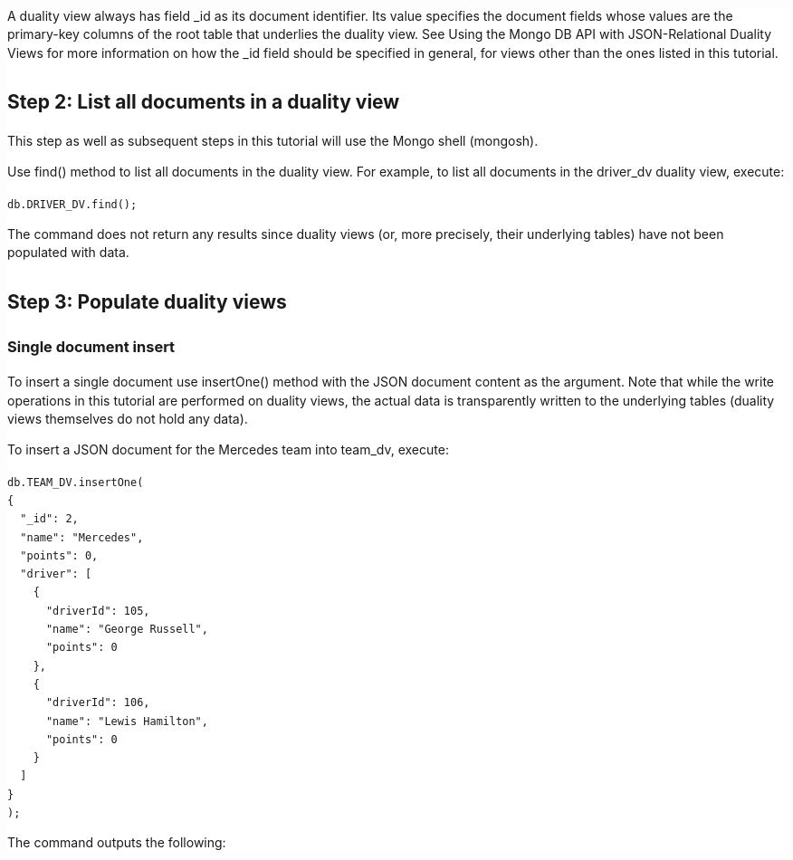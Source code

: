 A duality view always has field _id as its document identifier. Its value specifies the document fields whose values are the primary-key columns of the root table that underlies the duality view. See Using the Mongo DB API with JSON-Relational Duality Views for more information on how the _id field should be specified in general, for views other than the ones listed in this tutorial.



## Step 2: List all documents in a duality view

This step as well as subsequent steps in this tutorial will use the Mongo shell (mongosh). 

Use find() method to list all documents in the duality view. For example, to list all documents in the driver_dv duality view, execute:

```
db.DRIVER_DV.find();
```
The command does not return any results since duality views (or, more precisely, their underlying tables) have not been populated with data.



## Step 3: Populate duality views

### Single document insert

To insert a single document use insertOne() method with the JSON document content as the argument. Note that while the write operations in this tutorial are performed on duality views, the actual data is transparently written to the underlying tables (duality views themselves do not hold any data). 

To insert a JSON document for the Mercedes team into team_dv, execute:

```
db.TEAM_DV.insertOne(
{
  "_id": 2,
  "name": "Mercedes",
  "points": 0,
  "driver": [
    {
      "driverId": 105,
      "name": "George Russell",
      "points": 0
    },
    {
      "driverId": 106,
      "name": "Lewis Hamilton",
      "points": 0
    }
  ]
}
);
```

The command outputs the following:
